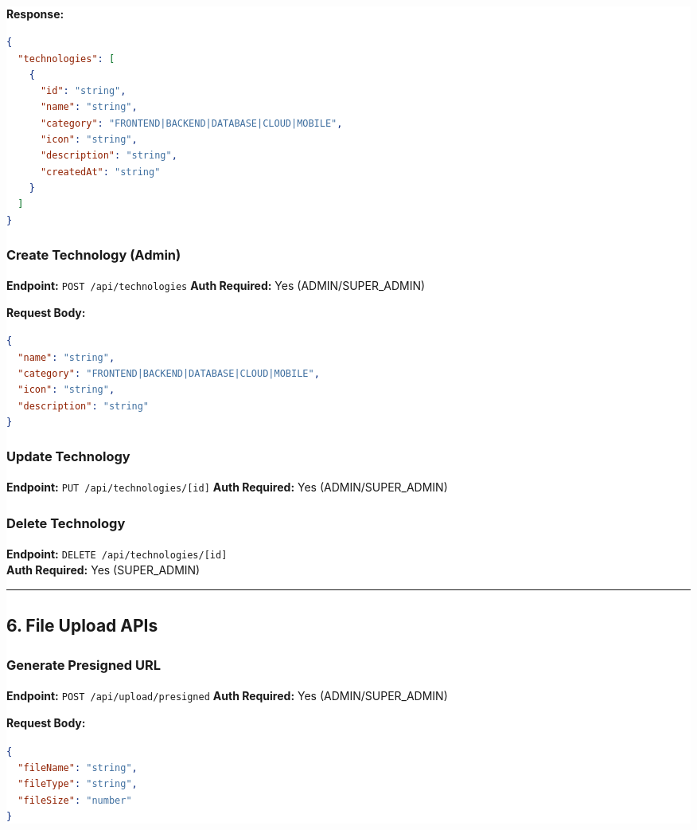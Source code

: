 **Response:**
```json
{
  "technologies": [
    {
      "id": "string",
      "name": "string",
      "category": "FRONTEND|BACKEND|DATABASE|CLOUD|MOBILE",
      "icon": "string",
      "description": "string",
      "createdAt": "string"
    }
  ]
}
```

### Create Technology (Admin)
**Endpoint:** `POST /api/technologies`
**Auth Required:** Yes (ADMIN/SUPER_ADMIN)

**Request Body:**
```json
{
  "name": "string",
  "category": "FRONTEND|BACKEND|DATABASE|CLOUD|MOBILE",
  "icon": "string",
  "description": "string"
}
```

### Update Technology
**Endpoint:** `PUT /api/technologies/[id]`
**Auth Required:** Yes (ADMIN/SUPER_ADMIN)

### Delete Technology
**Endpoint:** `DELETE /api/technologies/[id]`  
**Auth Required:** Yes (SUPER_ADMIN)

---

## 6. File Upload APIs

### Generate Presigned URL
**Endpoint:** `POST /api/upload/presigned`
**Auth Required:** Yes (ADMIN/SUPER_ADMIN)

**Request Body:**
```json
{
  "fileName": "string",
  "fileType": "string",
  "fileSize": "number"
}
```
